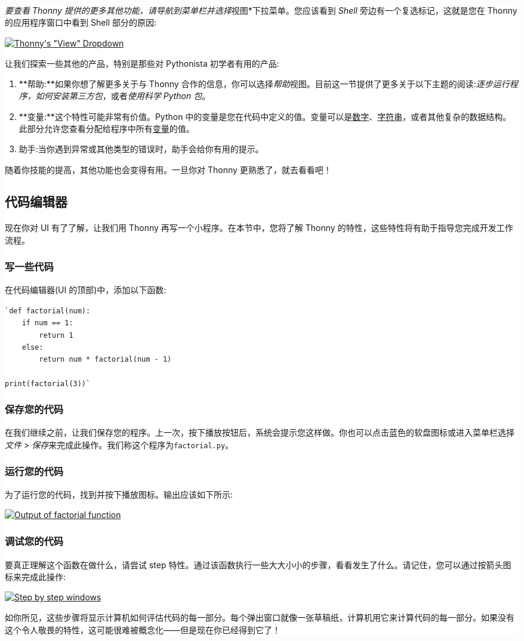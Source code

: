  *要查看 Thonny 提供的更多其他功能，请导航到菜单栏并选择*视图*下拉菜单。您应该看到 *Shell* 旁边有一个复选标记，这就是您在 Thonny 的应用程序窗口中看到 Shell 部分的原因:

[![Thonny's "View" Dropdown](../Images/bb07f8cf7b31d1fc292af01ae8a09c2e.png)](https://files.realpython.com/media/Screenshot_2018-10-20_11.15.24.2f90db2108e7.png)

让我们探索一些其他的产品，特别是那些对 Pythonista 初学者有用的产品:

1.  **帮助:**如果你想了解更多关于与 Thonny 合作的信息，你可以选择*帮助*视图。目前这一节提供了更多关于以下主题的阅读:*逐步运行程序，*如何安装*第三方包*，或者*使用科学 Python 包*。

2.  **变量:**这个特性可能非常有价值。Python 中的变量是您在代码中定义的值。变量可以是[数字](https://realpython.com/python-numbers/)、[字符串](https://realpython.com/python-strings/)，或者其他复杂的数据结构。此部分允许您查看分配给程序中所有[变量](https://realpython.com/python-variables/)的值。

3.  助手:当你遇到异常或其他类型的错误时，助手会给你有用的提示。

随着你技能的提高，其他功能也会变得有用。一旦你对 Thonny 更熟悉了，就去看看吧！

## 代码编辑器

现在你对 UI 有了了解，让我们用 Thonny 再写一个小程序。在本节中，您将了解 Thonny 的特性，这些特性将有助于指导您完成开发工作流程。

### 写一些代码

在代码编辑器(UI 的顶部)中，添加以下函数:

```
`def factorial(num):
    if num == 1:
        return 1
    else:
        return num * factorial(num - 1)

print(factorial(3))` 
```

### 保存您的代码

在我们继续之前，让我们保存您的程序。上一次，按下播放按钮后，系统会提示您这样做。你也可以点击蓝色的软盘图标或进入菜单栏选择*文件* > *保存*来完成此操作。我们称这个程序为`factorial.py`。

### 运行您的代码

为了运行您的代码，找到并按下播放图标。输出应该如下所示:

[![Output of factorial function](../Images/d96bbbab567315f6ebbb15019310c969.png)](https://files.realpython.com/media/Screenshot_2018-10-11_23.49.22.af82669bc586.png)

### 调试您的代码

要真正理解这个函数在做什么，请尝试 step 特性。通过该函数执行一些大大小小的步骤，看看发生了什么。请记住，您可以通过按箭头图标来完成此操作:

[![Step by step windows](../Images/225988c5960690ff8fdad963f019bbd2.png)](https://files.realpython.com/media/Screenshot_2018-10-23_22.47.50.5613862c2c62.png)

如你所见，这些步骤将显示计算机如何评估代码的每一部分。每个弹出窗口就像一张草稿纸，计算机用它来计算代码的每一部分。如果没有这个令人敬畏的特性，这可能很难被概念化——但是现在你已经得到它了！
